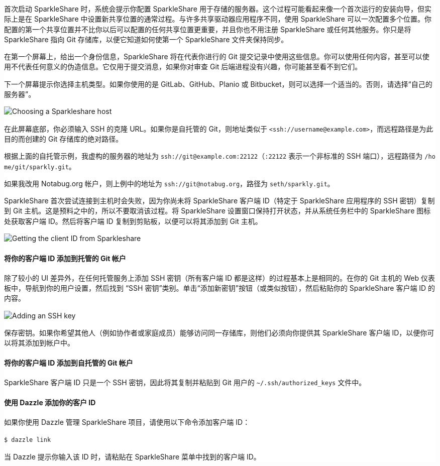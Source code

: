 首次启动 SparkleShare 时，系统会提示你配置 SparkleShare 用于存储的服务器。这个过程可能看起来像一个首次运行的安装向导，但实际上是在 SparkleShare 中设置新共享位置的通常过程。与许多共享驱动器应用程序不同，使用 SparkleShare 可以一次配置多个位置。你配置的第一个共享位置并不比你以后可以配置的任何共享位置更重要，并且你也不用注册 SparkleShare 或任何其他服务。你只是将 SparkleShare 指向 Git 存储库，以便它知道如何使第一个 SparkleShare 文件夹保持同步。


在第一个屏幕上，给出一个身份信息，SparkleShare 将在代表你进行的 Git 提交记录中使用这些信息。你可以使用任何内容，甚至可以使用不代表任何意义的伪造信息。它仅用于提交消息，如果你对审查 Git 后端进程没有兴趣，你可能甚至看不到它们。


下一个屏幕提示你选择主机类型。如果你使用的是 GitLab、GitHub、Planio 或 Bitbucket，则可以选择一个适当的。否则，请选择“自己的服务器”。


![Choosing a Sparkleshare host](/data/attachment/album/202001/10/113828t1yvjjgsqg126uju.jpg "Choosing a Sparkleshare host")


在此屏幕底部，你必须输入 SSH 的克隆 URL。如果你是自托管的 Git，则地址类似于 `<ssh://username@example.com>`，而远程路径是为此目的而创建的 Git 存储库的绝对路径。


根据上面的自托管示例，我虚构的服务器的地址为 `ssh://git@example.com:22122`（`:22122` 表示一个非标准的 SSH 端口），远程路径为 `/home/git/sparkly.git`。


如果我改用 Notabug.org 帐户，则上例中的地址为 `ssh://git@notabug.org`，路径为 `seth/sparkly.git`。


SparkleShare 首次尝试连接到主机时会失败，因为你尚未将 SparkleShare 客户端 ID（特定于 SparkleShare 应用程序的 SSH 密钥）复制到 Git 主机。这是预料之中的，所以不要取消该过程。将 SparkleShare 设置窗口保持打开状态，并从系统任务栏中的 SparkleShare 图标处获取客户端 ID。然后将客户端 ID 复制到剪贴板，以便可以将其添加到 Git 主机。


![Getting the client ID from Sparkleshare](/data/attachment/album/202001/10/113829b6sfd5bxnlfre1fx.jpg "Getting the client ID from Sparkleshare")


#### 将你的客户端 ID 添加到托管的 Git 帐户


除了较小的 UI 差异外，在任何托管服务上添加 SSH 密钥（所有客户端 ID 都是这样）的过程基本上是相同的。在你的 Git 主机的 Web 仪表板中，导航到你的用户设置，然后找到 “SSH 密钥”类别。单击“添加新密钥”按钮（或类似按钮），然后粘贴你的 SparkleShare 客户端 ID 的内容。


![Adding an SSH key](/data/attachment/album/202001/10/113832skvkcyjgz11gklcc.jpg "Adding an SSH key")


保存密钥。如果你希望其他人（例如协作者或家庭成员）能够访问同一存储库，则他们必须向你提供其 SparkleShare 客户端 ID，以便你可以将其添加到帐户中。


#### 将你的客户端 ID 添加到自托管的 Git 帐户


SparkleShare 客户端 ID 只是一个 SSH 密钥，因此将其复制并粘贴到 Git 用户的 `~/.ssh/authorized_keys` 文件中。


#### 使用 Dazzle 添加你的客户 ID


如果你使用 Dazzle 管理 SparkleShare 项目，请使用以下命令添加客户端 ID：



```
$ dazzle link
```

当 Dazzle 提示你输入该 ID 时，请粘贴在 SparkleShare 菜单中找到的客户端 ID。

